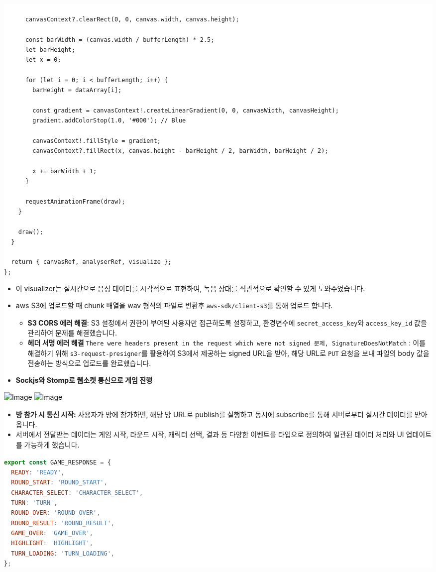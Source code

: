   ```tsx

        canvasContext?.clearRect(0, 0, canvas.width, canvas.height);

        const barWidth = (canvas.width / bufferLength) * 2.5;
        let barHeight;
        let x = 0;

        for (let i = 0; i < bufferLength; i++) {
          barHeight = dataArray[i];

          const gradient = canvasContext!.createLinearGradient(0, 0, canvasWidth, canvasHeight);
          gradient.addColorStop(1.0, '#000'); // Blue

          canvasContext!.fillStyle = gradient;
          canvasContext?.fillRect(x, canvas.height - barHeight / 2, barWidth, barHeight / 2);

          x += barWidth + 1;
        }

        requestAnimationFrame(draw);
      }

      draw();
    }

    return { canvasRef, analyserRef, visualize };
  };
  ```

  - 이 visualizer는 실시간으로 음성 데이터를 시각적으로 표현하여, 녹음 상태를 직관적으로 확인할 수 있게 도와주었습니다.
  - aws S3에 업로드할 때 chunk 배열을 wav 형식의 파일로 변환후 `aws-sdk/client-s3`를 통해 업로드 합니다.
    - **S3 CORS 에러 해결**:
      S3 설정에서 권한이 부여된 사용자만 접근하도록 설정하고, 환경변수에 `secret_access_key`와 `access_key_id` 값을 관리하여 문제를 해결했습니다.
    - **헤더 서명 에러 해결** `There were headers present in the request which were not signed 문제, SignatureDoesNotMatch` :
      이를 해결하기 위해 `s3-request-presigner`를 활용하여 S3에서 제공하는 signed URL을 받아, 해당 URL로 `PUT` 요청을 보내 파일의 body 값을 전송하는 방식으로 업로드를 완료했습니다.

- **Sockjs와 Stomp로 웹소켓 통신으로 게임 진행**

![Image](https://github.com/user-attachments/assets/15ef46ff-586f-44e6-817f-081edc687a73)
![Image](https://github.com/user-attachments/assets/ceb88afe-b5b0-4c8f-9592-3a688e2a2e84)

- **방 참가 시 통신 시작:** 사용자가 방에 참가하면, 해당 방 URL로 publish를 실행하고 동시에 subscribe를 통해 서버로부터 실시간 데이터를 받아옵니다.
- 서버에서 전달받는 데이터는 게임 시작, 라운드 시작, 캐릭터 선택, 결과 등 다양한 이벤트를 타입으로 정의하여 일관된 데이터 처리와 UI 업데이트를 가능하게 했습니다.

```jsx
export const GAME_RESPONSE = {
  READY: 'READY',
  ROUND_START: 'ROUND_START',
  CHARACTER_SELECT: 'CHARACTER_SELECT',
  TURN: 'TURN',
  ROUND_OVER: 'ROUND_OVER',
  ROUND_RESULT: 'ROUND_RESULT',
  GAME_OVER: 'GAME_OVER',
  HIGHLIGHT: 'HIGHLIGHT',
  TURN_LOADING: 'TURN_LOADING',
};
```
